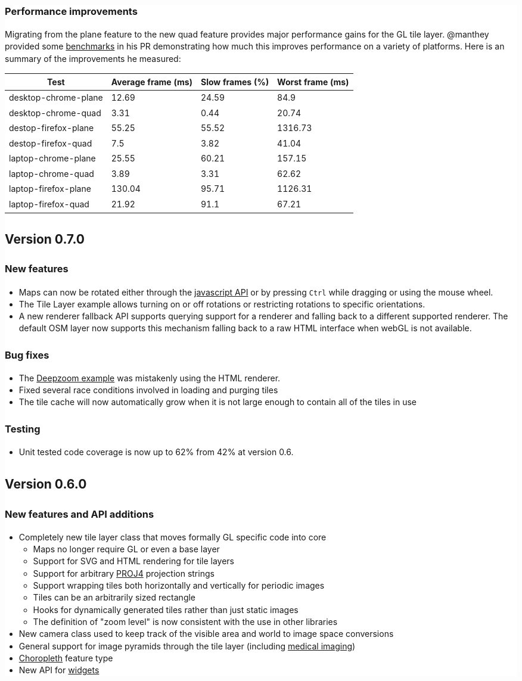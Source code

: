 ### Performance improvements

Migrating from the plane feature to the new quad feature provides major performance gains for the GL tile layer.  @manthey provided some [benchmarks](https://github.com/OpenGeoscience/geojs/pull/528#issuecomment-180411371) in his PR demonstrating how much this improves performance on a variety of platforms.  Here is an summary of the improvements he measured:

| Test | Average frame (ms) | Slow frames (%) | Worst frame (ms) |
| --- | --- | --- | --- |
| desktop-chrome-plane | 12.69 | 24.59 | 84.9 |
| desktop-chrome-quad | 3.31 | 0.44 | 20.74 |
| destop-firefox-plane | 55.25 | 55.52 | 1316.73 |
| destop-firefox-quad | 7.5 | 3.82 | 41.04 |
| laptop-chrome-plane | 25.55 | 60.21 | 157.15 |
| laptop-chrome-quad | 3.89 | 3.31 | 62.62 |
| laptop-firefox-plane | 130.04 | 95.71 | 1126.31 |
| laptop-firefox-quad | 21.92 | 91.1 | 67.21 |

## Version 0.7.0

### New features
- Maps can now be rotated either through the [javascript API](https://github.com/OpenGeoscience/geojs/blob/release-0.7.0/src/core/map.js#L416-L426) or by pressing `Ctrl` while dragging or using the mouse wheel.
- The Tile Layer example allows turning on or off rotations or restricting rotations to specific orientations.
- A new renderer fallback API supports querying support for a renderer and falling back to a different supported renderer.  The default OSM layer now supports this mechanism falling back to a raw HTML interface when webGL is not available.

### Bug fixes
-  The [Deepzoom example](https://opengeoscience.github.io/geojs/examples/deepzoom/) was mistakenly using the HTML renderer.
- Fixed several race conditions involved in loading and purging tiles
- The tile cache will now automatically grow when it is not large enough to contain all of the tiles in use

### Testing
- Unit tested code coverage is now up to 62% from 42% at version 0.6.

## Version 0.6.0

### New features and API additions
- Completely new tile layer class that moves formally GL specific code into core
  - Maps no longer require GL or even a base layer
  - Support for SVG and HTML rendering for tile layers
  - Support for arbitrary [PROJ4](http://proj4js.org/) projection strings
  - Support wrapping tiles both horizontally and vertically for periodic images
  - Tiles can be an arbitrarily sized rectangle
  - Hooks for dynamically generated tiles rather than just static images
  - The definition of "zoom level" is now consistent with the use in other libraries
- New camera class used to keep track of the visible area and world to image space conversions
- General support for image pyramids through the tile layer (including [medical imaging](https://opengeoscience.github.io/geojs/examples/deepzoom/))
- [Choropleth](https://opengeoscience.github.io/geojs/examples/choropleth/) feature type
- New API for [widgets](https://opengeoscience.github.io/geojs/examples/widgets/)